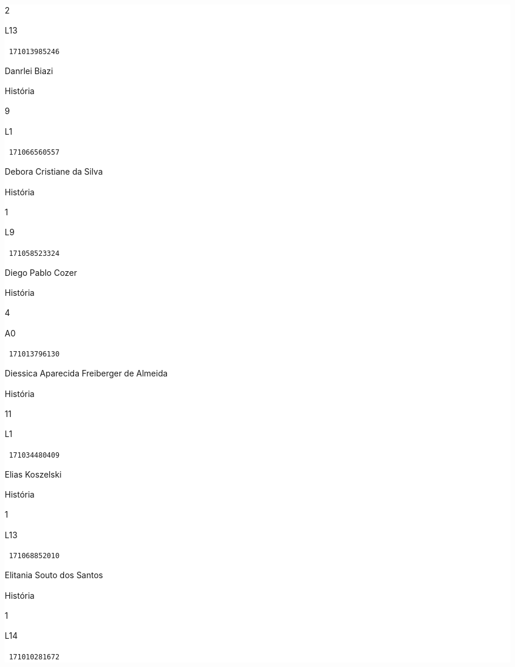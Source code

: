    2

   L13

     171013985246

   Danrlei Biazi

   História

   9

   L1

     171066560557

   Debora Cristiane da Silva

   História

   1

   L9

     171058523324

   Diego Pablo Cozer

   História

   4

   A0

     171013796130

   Diessica Aparecida Freiberger de Almeida

   História

   11

   L1

     171034480409

   Elias Koszelski

   História

   1

   L13

     171068852010

   Elitania Souto dos Santos

   História

   1

   L14

     171010281672
